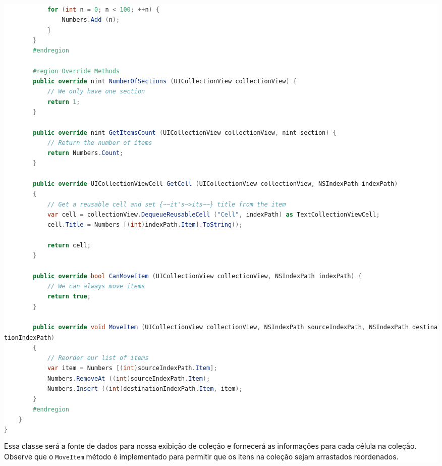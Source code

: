 ```csharp
            for (int n = 0; n < 100; ++n) {
                Numbers.Add (n);
            }
        }
        #endregion

        #region Override Methods
        public override nint NumberOfSections (UICollectionView collectionView) {
            // We only have one section
            return 1;
        }

        public override nint GetItemsCount (UICollectionView collectionView, nint section) {
            // Return the number of items
            return Numbers.Count;
        }

        public override UICollectionViewCell GetCell (UICollectionView collectionView, NSIndexPath indexPath)
        {
            // Get a reusable cell and set {~~it's~>its~~} title from the item
            var cell = collectionView.DequeueReusableCell ("Cell", indexPath) as TextCollectionViewCell;
            cell.Title = Numbers [(int)indexPath.Item].ToString();

            return cell;
        }

        public override bool CanMoveItem (UICollectionView collectionView, NSIndexPath indexPath) {
            // We can always move items
            return true;
        }

        public override void MoveItem (UICollectionView collectionView, NSIndexPath sourceIndexPath, NSIndexPath destinationIndexPath)
        {
            // Reorder our list of items
            var item = Numbers [(int)sourceIndexPath.Item];
            Numbers.RemoveAt ((int)sourceIndexPath.Item);
            Numbers.Insert ((int)destinationIndexPath.Item, item);
        }
        #endregion
    }
}
```

Essa classe será a fonte de dados para nossa exibição de coleção e fornecerá as informações para cada célula na coleção.
Observe que o `MoveItem` método é implementado para permitir que os itens na coleção sejam arrastados reordenados.
